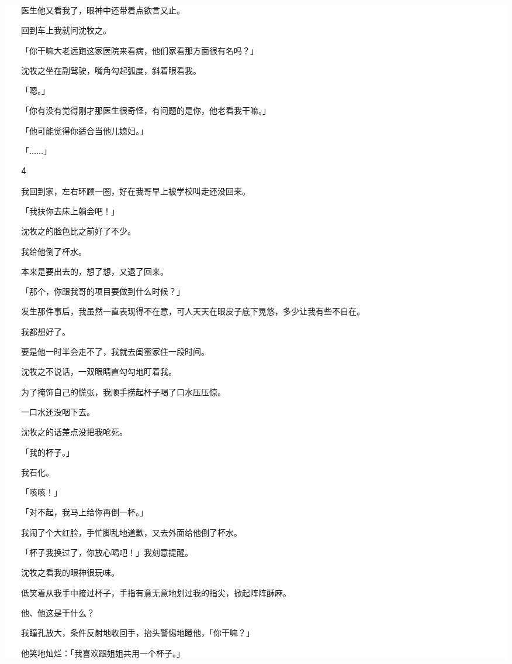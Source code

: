 &emsp;&emsp;医生他又看我了，眼神中还带着点欲言又止。  
  
&emsp;&emsp;回到车上我就问沈牧之。  
  
&emsp;&emsp;「你干嘛大老远跑这家医院来看病，他们家看那方面很有名吗？」  
  
&emsp;&emsp;沈牧之坐在副驾驶，嘴角勾起弧度，斜着眼看我。  
  
&emsp;&emsp;「嗯。」  
  
&emsp;&emsp;「你有没有觉得刚才那医生很奇怪，有问题的是你，他老看我干嘛。」  
  
&emsp;&emsp;「他可能觉得你适合当他儿媳妇。」  
  
&emsp;&emsp;「……」  
  
&emsp;&emsp;4  
  
&emsp;&emsp;我回到家，左右环顾一圈，好在我哥早上被学校叫走还没回来。  
  
&emsp;&emsp;「我扶你去床上躺会吧！」  
  
&emsp;&emsp;沈牧之的脸色比之前好了不少。  
  
&emsp;&emsp;我给他倒了杯水。  
  
&emsp;&emsp;本来是要出去的，想了想，又退了回来。  
  
&emsp;&emsp;「那个，你跟我哥的项目要做到什么时候？」  
  
&emsp;&emsp;发生那件事后，我虽然一直表现得不在意，可人天天在眼皮子底下晃悠，多少让我有些不自在。  
  
&emsp;&emsp;我都想好了。  
  
&emsp;&emsp;要是他一时半会走不了，我就去闺蜜家住一段时间。  
  
&emsp;&emsp;沈牧之不说话，一双眼睛直勾勾地盯着我。  
  
&emsp;&emsp;为了掩饰自己的慌张，我顺手捞起杯子喝了口水压压惊。  
  
&emsp;&emsp;一口水还没咽下去。  
  
&emsp;&emsp;沈牧之的话差点没把我呛死。  
  
&emsp;&emsp;「我的杯子。」  
  
&emsp;&emsp;我石化。  
  
&emsp;&emsp;「咳咳！」  
  
&emsp;&emsp;「对不起，我马上给你再倒一杯。」  
  
&emsp;&emsp;我闹了个大红脸，手忙脚乱地道歉，又去外面给他倒了杯水。  
  
&emsp;&emsp;「杯子我换过了，你放心喝吧！」我刻意提醒。  
  
&emsp;&emsp;沈牧之看我的眼神很玩味。  
  
&emsp;&emsp;低笑着从我手中接过杯子，手指有意无意地划过我的指尖，掀起阵阵酥麻。  
  
&emsp;&emsp;他、他这是干什么？  
  
&emsp;&emsp;我瞳孔放大，条件反射地收回手，抬头警惕地瞪他，「你干嘛？」  
  
&emsp;&emsp;他笑地灿烂：「我喜欢跟姐姐共用一个杯子。」  
  